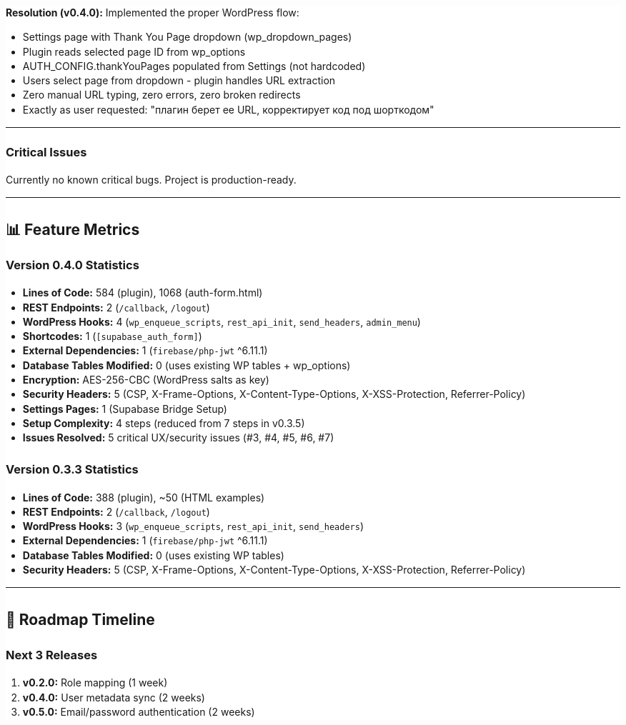 **Resolution (v0.4.0):**
Implemented the proper WordPress flow:
- Settings page with Thank You Page dropdown (wp_dropdown_pages)
- Plugin reads selected page ID from wp_options
- AUTH_CONFIG.thankYouPages populated from Settings (not hardcoded)
- Users select page from dropdown - plugin handles URL extraction
- Zero manual URL typing, zero errors, zero broken redirects
- Exactly as user requested: "плагин берет ее URL, корректирует код под шорткодом"

---

### Critical Issues
Currently no known critical bugs. Project is production-ready.

---

## 📊 Feature Metrics

### Version 0.4.0 Statistics
- **Lines of Code:** 584 (plugin), 1068 (auth-form.html)
- **REST Endpoints:** 2 (`/callback`, `/logout`)
- **WordPress Hooks:** 4 (`wp_enqueue_scripts`, `rest_api_init`, `send_headers`, `admin_menu`)
- **Shortcodes:** 1 (`[supabase_auth_form]`)
- **External Dependencies:** 1 (`firebase/php-jwt` ^6.11.1)
- **Database Tables Modified:** 0 (uses existing WP tables + wp_options)
- **Encryption:** AES-256-CBC (WordPress salts as key)
- **Security Headers:** 5 (CSP, X-Frame-Options, X-Content-Type-Options, X-XSS-Protection, Referrer-Policy)
- **Settings Pages:** 1 (Supabase Bridge Setup)
- **Setup Complexity:** 4 steps (reduced from 7 steps in v0.3.5)
- **Issues Resolved:** 5 critical UX/security issues (#3, #4, #5, #6, #7)

### Version 0.3.3 Statistics
- **Lines of Code:** 388 (plugin), ~50 (HTML examples)
- **REST Endpoints:** 2 (`/callback`, `/logout`)
- **WordPress Hooks:** 3 (`wp_enqueue_scripts`, `rest_api_init`, `send_headers`)
- **External Dependencies:** 1 (`firebase/php-jwt` ^6.11.1)
- **Database Tables Modified:** 0 (uses existing WP tables)
- **Security Headers:** 5 (CSP, X-Frame-Options, X-Content-Type-Options, X-XSS-Protection, Referrer-Policy)

---

## 🎯 Roadmap Timeline

### Next 3 Releases
1. **v0.2.0:** Role mapping (1 week)
2. **v0.4.0:** User metadata sync (2 weeks)
3. **v0.5.0:** Email/password authentication (2 weeks)
